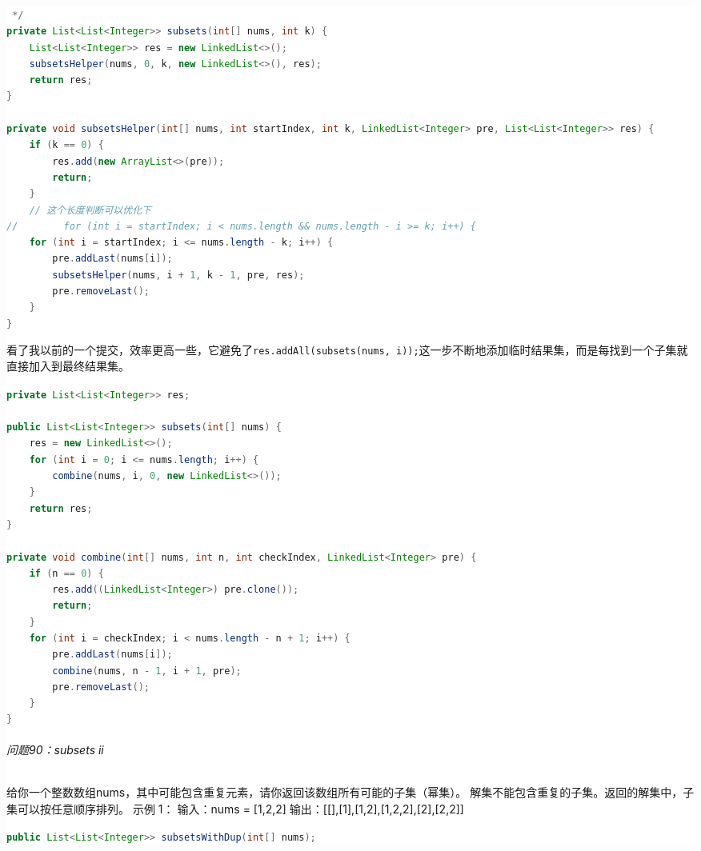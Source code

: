 ```java
 */
private List<List<Integer>> subsets(int[] nums, int k) {
    List<List<Integer>> res = new LinkedList<>();
    subsetsHelper(nums, 0, k, new LinkedList<>(), res);
    return res;
}

private void subsetsHelper(int[] nums, int startIndex, int k, LinkedList<Integer> pre, List<List<Integer>> res) {
    if (k == 0) {
        res.add(new ArrayList<>(pre));
        return;
    }
    // 这个长度判断可以优化下
//        for (int i = startIndex; i < nums.length && nums.length - i >= k; i++) {
    for (int i = startIndex; i <= nums.length - k; i++) {
        pre.addLast(nums[i]);
        subsetsHelper(nums, i + 1, k - 1, pre, res);
        pre.removeLast();
    }
}
```
看了我以前的一个提交，效率更高一些，它避免了`res.addAll(subsets(nums, i));`这一步不断地添加临时结果集，而是每找到一个子集就直接加入到最终结果集。
```java
private List<List<Integer>> res;

public List<List<Integer>> subsets(int[] nums) {
    res = new LinkedList<>();
    for (int i = 0; i <= nums.length; i++) {
        combine(nums, i, 0, new LinkedList<>());
    }
    return res;
}

private void combine(int[] nums, int n, int checkIndex, LinkedList<Integer> pre) {
    if (n == 0) {
        res.add((LinkedList<Integer>) pre.clone());
        return;
    }
    for (int i = checkIndex; i < nums.length - n + 1; i++) {
        pre.addLast(nums[i]);
        combine(nums, n - 1, i + 1, pre);
        pre.removeLast();
    }
}
```

###### 问题90：subsets ii

给你一个整数数组nums，其中可能包含重复元素，请你返回该数组所有可能的子集（幂集）。
解集不能包含重复的子集。返回的解集中，子集可以按任意顺序排列。
示例 1：
输入：nums = [1,2,2]
输出：[[],[1],[1,2],[1,2,2],[2],[2,2]]
```java
public List<List<Integer>> subsetsWithDup(int[] nums);
```
